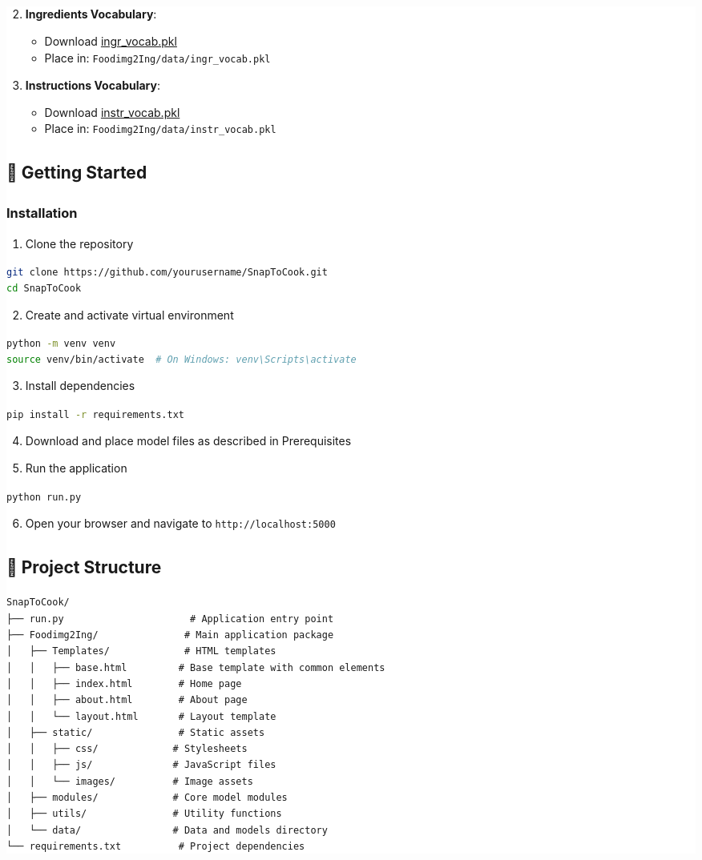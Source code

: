 2. **Ingredients Vocabulary**:
   - Download [ingr_vocab.pkl](https://dl.fbaipublicfiles.com/inversecooking/ingr_vocab.pkl)
   - Place in: `Foodimg2Ing/data/ingr_vocab.pkl`

3. **Instructions Vocabulary**:
   - Download [instr_vocab.pkl](https://dl.fbaipublicfiles.com/inversecooking/instr_vocab.pkl)
   - Place in: `Foodimg2Ing/data/instr_vocab.pkl`

## 🚀 Getting Started

### Installation

1. Clone the repository
```bash
git clone https://github.com/yourusername/SnapToCook.git
cd SnapToCook
```

2. Create and activate virtual environment
```bash
python -m venv venv
source venv/bin/activate  # On Windows: venv\Scripts\activate
```

3. Install dependencies
```bash
pip install -r requirements.txt
```

4. Download and place model files as described in Prerequisites

5. Run the application
```bash
python run.py
```

6. Open your browser and navigate to `http://localhost:5000`

## 📁 Project Structure

```
SnapToCook/
├── run.py                      # Application entry point
├── Foodimg2Ing/               # Main application package
│   ├── Templates/             # HTML templates
│   │   ├── base.html         # Base template with common elements
│   │   ├── index.html        # Home page
│   │   ├── about.html        # About page
│   │   └── layout.html       # Layout template
│   ├── static/               # Static assets
│   │   ├── css/             # Stylesheets
│   │   ├── js/              # JavaScript files
│   │   └── images/          # Image assets
│   ├── modules/             # Core model modules
│   ├── utils/               # Utility functions
│   └── data/                # Data and models directory
└── requirements.txt          # Project dependencies
```

